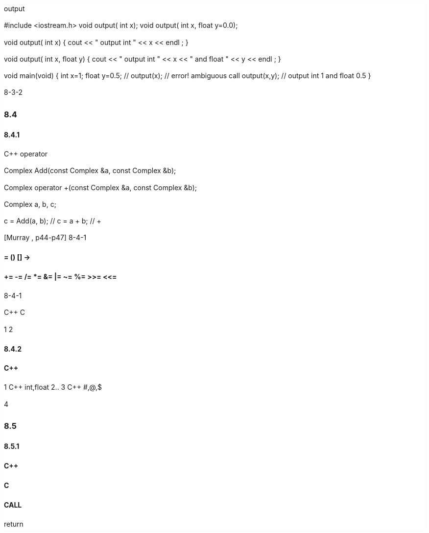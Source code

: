  output 

 #include <iostream.h> void output( int x); void output( int x, float y=0.0); 

 void output( int x) { cout << " output int " << x << endl ; } 

 void output( int x, float y) { cout << " output int " << x << " and float " << y << endl ; } 

 void main(void) { int x=1; float y=0.5; // output(x); // error! ambiguous call output(x,y); // output int 1 and float 0.5 } 

 8-3-2 

### 8.4 

#### 8.4.1 

 C++ operator 

 Complex Add(const Complex &a, const Complex &b); 


 Complex operator +(const Complex &a, const Complex &b); 

 Complex a, b, c; 

 c = Add(a, b); // c = a + b; // + 

[Murray , p44-p47] 8-4-1 

#### = () [] -> 

#### += -= /= *= &= |= ~= %= >>= <<= 

 8-4-1 

 C++ C 

 1 2 

#### 8.4.2 

#### C++ 

 1 C++ int,float 2.. 3 C++ #,@,$ 

 4 

### 8.5 

#### 8.5.1 


#### C++ 

#### C 

#### CALL 

 return 
